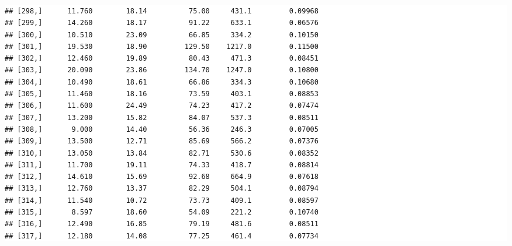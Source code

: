     ## [298,]      11.760        18.14          75.00     431.1         0.09968
    ## [299,]      14.260        18.17          91.22     633.1         0.06576
    ## [300,]      10.510        23.09          66.85     334.2         0.10150
    ## [301,]      19.530        18.90         129.50    1217.0         0.11500
    ## [302,]      12.460        19.89          80.43     471.3         0.08451
    ## [303,]      20.090        23.86         134.70    1247.0         0.10800
    ## [304,]      10.490        18.61          66.86     334.3         0.10680
    ## [305,]      11.460        18.16          73.59     403.1         0.08853
    ## [306,]      11.600        24.49          74.23     417.2         0.07474
    ## [307,]      13.200        15.82          84.07     537.3         0.08511
    ## [308,]       9.000        14.40          56.36     246.3         0.07005
    ## [309,]      13.500        12.71          85.69     566.2         0.07376
    ## [310,]      13.050        13.84          82.71     530.6         0.08352
    ## [311,]      11.700        19.11          74.33     418.7         0.08814
    ## [312,]      14.610        15.69          92.68     664.9         0.07618
    ## [313,]      12.760        13.37          82.29     504.1         0.08794
    ## [314,]      11.540        10.72          73.73     409.1         0.08597
    ## [315,]       8.597        18.60          54.09     221.2         0.10740
    ## [316,]      12.490        16.85          79.19     481.6         0.08511
    ## [317,]      12.180        14.08          77.25     461.4         0.07734